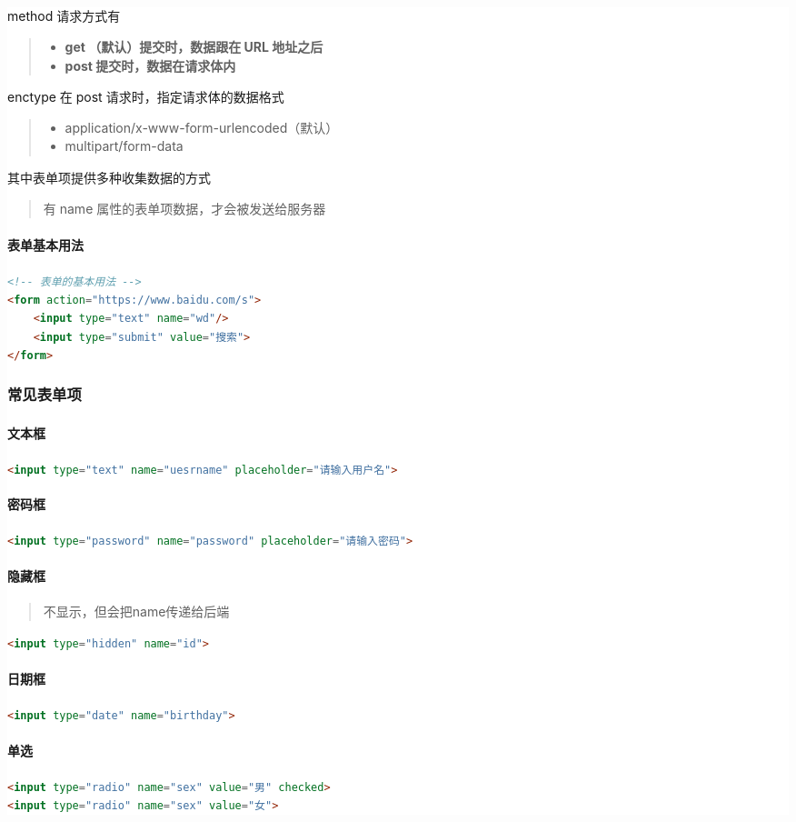 method 请求方式有 

> * **get （默认）提交时，数据跟在 URL 地址之后**
> * **post 提交时，数据在请求体内**

enctype 在 post 请求时，指定请求体的数据格式

> * application/x-www-form-urlencoded（默认）
> * multipart/form-data

其中表单项提供多种收集数据的方式

> 有 name 属性的表单项数据，才会被发送给服务器

#### 表单基本用法

```html
<!-- 表单的基本用法 -->
<form action="https://www.baidu.com/s">
    <input type="text" name="wd"/>
    <input type="submit" value="搜索">
</form>
```

### 常见表单项

#### 文本框

```html
<input type="text" name="uesrname" placeholder="请输入用户名">
```

#### 密码框

```html
<input type="password" name="password" placeholder="请输入密码">
```

#### 隐藏框

> 不显示，但会把name传递给后端
>

```html
<input type="hidden" name="id">
```

#### 日期框

```html
<input type="date" name="birthday">
```

#### 单选

```html
<input type="radio" name="sex" value="男" checked>
<input type="radio" name="sex" value="女">
```

